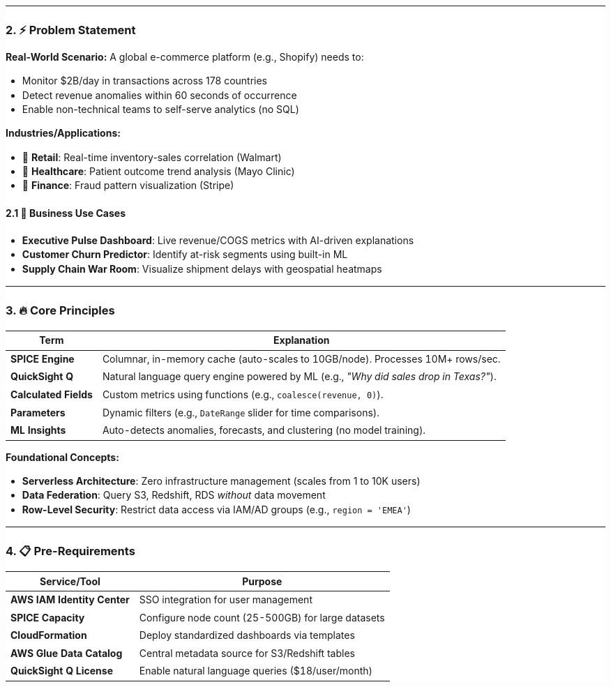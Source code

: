 ***

### 2. ⚡ Problem Statement

**Real-World Scenario:** A global e-commerce platform (e.g., Shopify) needs to:

* Monitor $2B/day in transactions across 178 countries
* Detect revenue anomalies within 60 seconds of occurrence
* Enable non-technical teams to self-serve analytics (no SQL)

**Industries/Applications:**

* 🛒 **Retail**: Real-time inventory-sales correlation (Walmart)
* 💊 **Healthcare**: Patient outcome trend analysis (Mayo Clinic)
* 🏦 **Finance**: Fraud pattern visualization (Stripe)

#### 2.1 🤝 Business Use Cases

* **Executive Pulse Dashboard**: Live revenue/COGS metrics with AI-driven explanations
* **Customer Churn Predictor**: Identify at-risk segments using built-in ML
* **Supply Chain War Room**: Visualize shipment delays with geospatial heatmaps

***

### 3. 🔥 Core Principles

| Term                  | Explanation                                                                           |
| --------------------- | ------------------------------------------------------------------------------------- |
| **SPICE Engine**      | Columnar, in-memory cache (auto-scales to 10GB/node). Processes 10M+ rows/sec.        |
| **QuickSight Q**      | Natural language query engine powered by ML (e.g., _"Why did sales drop in Texas?"_). |
| **Calculated Fields** | Custom metrics using functions (e.g., `coalesce(revenue, 0)`).                        |
| **Parameters**        | Dynamic filters (e.g., `DateRange` slider for time comparisons).                      |
| **ML Insights**       | Auto-detects anomalies, forecasts, and clustering (no model training).                |

**Foundational Concepts:**

* **Serverless Architecture**: Zero infrastructure management (scales from 1 to 10K users)
* **Data Federation**: Query S3, Redshift, RDS _without_ data movement
* **Row-Level Security**: Restrict data access via IAM/AD groups (e.g., `region = 'EMEA'`)

***

### 4. 📋 Pre-Requirements

| Service/Tool                | Purpose                                            |
| --------------------------- | -------------------------------------------------- |
| **AWS IAM Identity Center** | SSO integration for user management                |
| **SPICE Capacity**          | Configure node count (25-500GB) for large datasets |
| **CloudFormation**          | Deploy standardized dashboards via templates       |
| **AWS Glue Data Catalog**   | Central metadata source for S3/Redshift tables     |
| **QuickSight Q License**    | Enable natural language queries ($18/user/month)   |
